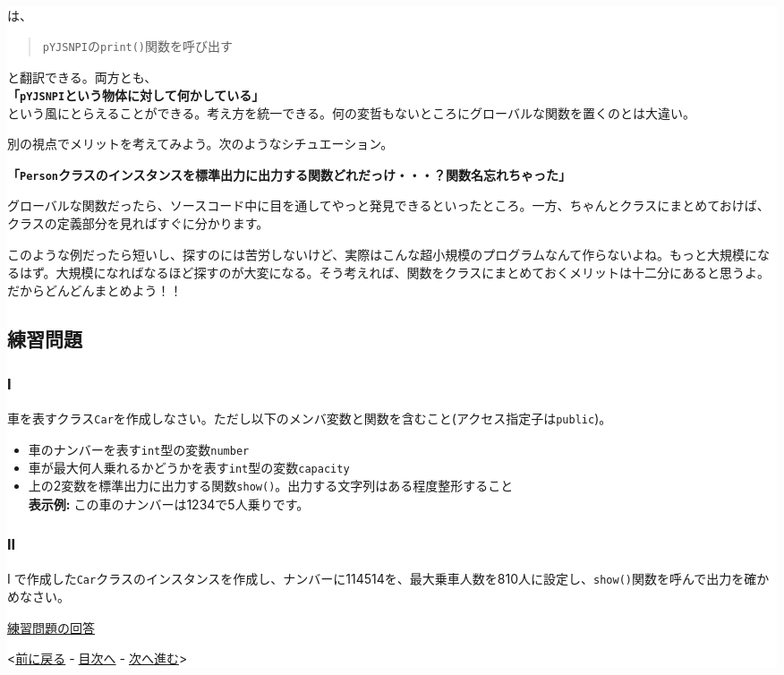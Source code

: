 は、

> `pYJSNPI`の`print()`関数を呼び出す

と翻訳できる。両方とも、  
**「`pYJSNPI`という物体に対して何かしている」**  
という風にとらえることができる。考え方を統一できる。何の変哲もないところにグローバルな関数を置くのとは大違い。

別の視点でメリットを考えてみよう。次のようなシチュエーション。

**「`Person`クラスのインスタンスを標準出力に出力する関数どれだっけ・・・？関数名忘れちゃった」**  

グローバルな関数だったら、ソースコード中に目を通してやっと発見できるといったところ。一方、ちゃんとクラスにまとめておけば、クラスの定義部分を見ればすぐに分かります。

このような例だったら短いし、探すのには苦労しないけど、実際はこんな超小規模のプログラムなんて作らないよね。もっと大規模になるはず。大規模になればなるほど探すのが大変になる。そう考えれば、関数をクラスにまとめておくメリットは十二分にあると思うよ。だからどんどんまとめよう！！

## 練習問題
### I
車を表すクラス`Car`を作成しなさい。ただし以下のメンバ変数と関数を含むこと(アクセス指定子は`public`)。
- 車のナンバーを表す`int`型の変数`number`
- 車が最大何人乗れるかどうかを表す`int`型の変数`capacity`
- 上の2変数を標準出力に出力する関数`show()`。出力する文字列はある程度整形すること  
	**表示例:** この車のナンバーは1234で5人乗りです。

### II
I で作成した`Car`クラスのインスタンスを作成し、ナンバーに114514を、最大乗車人数を810人に設定し、`show()`関数を呼んで出力を確かめなさい。

[練習問題の回答](03-ClassIntro-Answer.md)

<[前に戻る](02-Function.md) - [目次へ](../../README.md) - [次へ進む](04-ClassAccessibility.md)>
